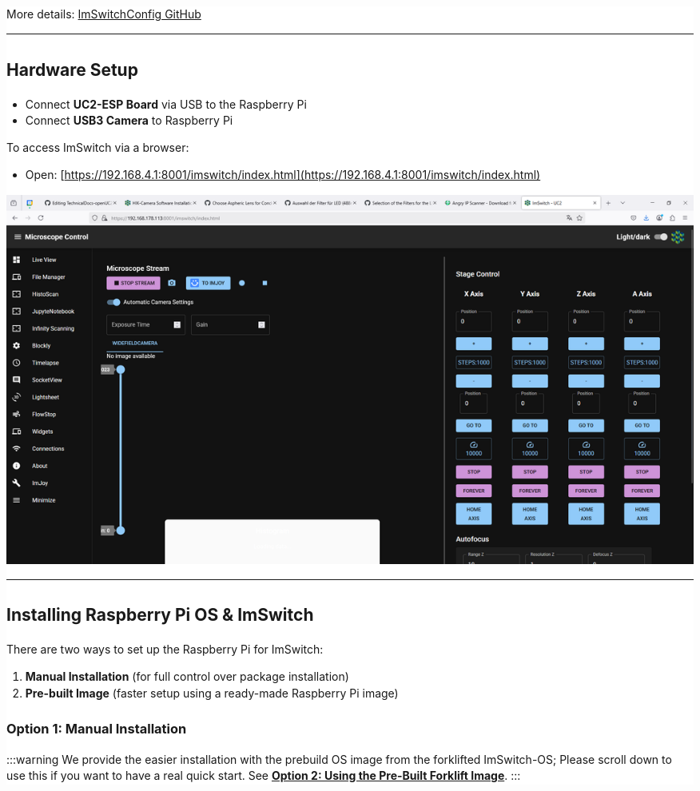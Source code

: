 
More details: [ImSwitchConfig GitHub](https://github.com/openUC2/imswitchconfig)

---

## Hardware Setup
- Connect **UC2-ESP Board** via USB to the Raspberry Pi
- Connect **USB3 Camera** to Raspberry Pi

To access ImSwitch via a browser:
- Open: [https://192.168.4.1:8001/imswitch/index.html](https://192.168.4.1:8001/imswitch/index.html)

![](./IMAGES/imswitchraspi/ImSwitchInTheWeb.png)

---

## Installing Raspberry Pi OS & ImSwitch

There are two ways to set up the Raspberry Pi for ImSwitch:
1. **Manual Installation** (for full control over package installation)
2. **Pre-built Image** (faster setup using a ready-made Raspberry Pi image)

### **Option 1: Manual Installation**

:::warning
We provide the easier installation with the prebuild OS image from the forklifted ImSwitch-OS; Please scroll down to use this if you want to have a real quick start. See [**Option 2: Using the Pre-Built Forklift Image**](#option-2-using-the-pre-built-forklift-image).
:::
